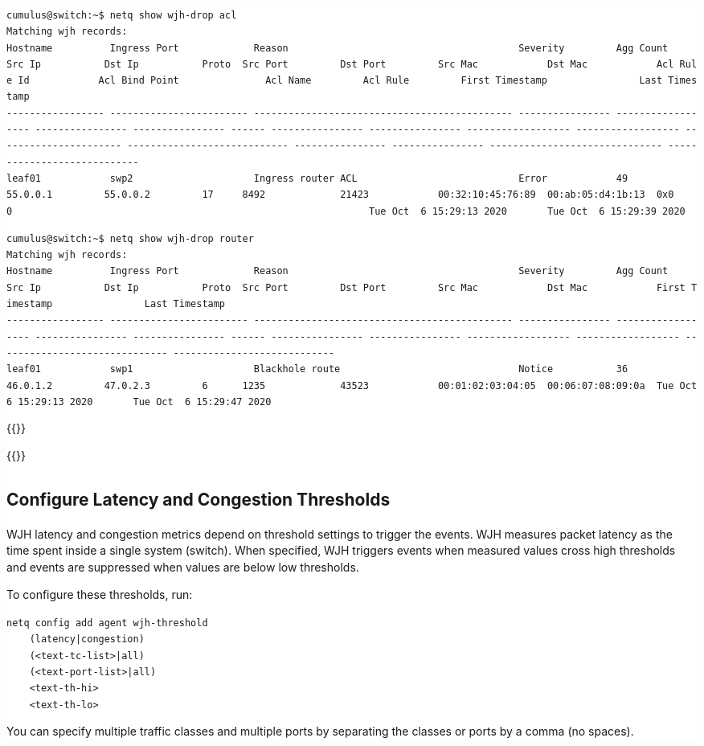 ```
cumulus@switch:~$ netq show wjh-drop acl
Matching wjh records:
Hostname          Ingress Port             Reason                                        Severity         Agg Count          Src Ip           Dst Ip           Proto  Src Port         Dst Port         Src Mac            Dst Mac            Acl Rule Id            Acl Bind Point               Acl Name         Acl Rule         First Timestamp                Last Timestamp
----------------- ------------------------ --------------------------------------------- ---------------- ------------------ ---------------- ---------------- ------ ---------------- ---------------- ------------------ ------------------ ---------------------- ---------------------------- ---------------- ---------------- ------------------------------ ----------------------------
leaf01            swp2                     Ingress router ACL                            Error            49                 55.0.0.1         55.0.0.2         17     8492             21423            00:32:10:45:76:89  00:ab:05:d4:1b:13  0x0                    0                                                              Tue Oct  6 15:29:13 2020       Tue Oct  6 15:29:39 2020
```

```
cumulus@switch:~$ netq show wjh-drop router
Matching wjh records:
Hostname          Ingress Port             Reason                                        Severity         Agg Count          Src Ip           Dst Ip           Proto  Src Port         Dst Port         Src Mac            Dst Mac            First Timestamp                Last Timestamp
----------------- ------------------------ --------------------------------------------- ---------------- ------------------ ---------------- ---------------- ------ ---------------- ---------------- ------------------ ------------------ ------------------------------ ----------------------------
leaf01            swp1                     Blackhole route                               Notice           36                 46.0.1.2         47.0.2.3         6      1235             43523            00:01:02:03:04:05  00:06:07:08:09:0a  Tue Oct  6 15:29:13 2020       Tue Oct  6 15:29:47 2020
```

{{</tab>}}

{{</tabs>}}


## Configure Latency and Congestion Thresholds

WJH latency and congestion metrics depend on threshold settings to trigger the events. WJH measures packet latency as the time spent inside a single system (switch). When specified, WJH triggers events when measured values cross high thresholds and events are suppressed when values are below low thresholds. 

To configure these thresholds, run:

```
netq config add agent wjh-threshold
    (latency|congestion)
    (<text-tc-list>|all)
    (<text-port-list>|all)
    <text-th-hi>
    <text-th-lo>
```

You can specify multiple traffic classes and multiple ports by separating the classes or ports by a comma (no spaces).
